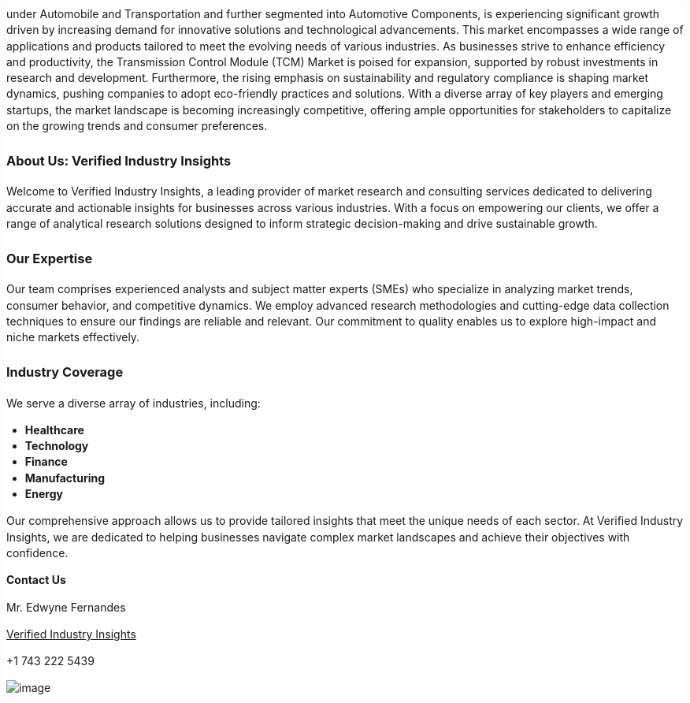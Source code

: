 under Automobile and Transportation and further segmented into Automotive Components, is experiencing significant growth driven by increasing demand for innovative solutions and technological advancements. This market encompasses a wide range of applications and products tailored to meet the evolving needs of various industries. As businesses strive to enhance efficiency and productivity, the Transmission Control Module (TCM) Market is poised for expansion, supported by robust investments in research and development. Furthermore, the rising emphasis on sustainability and regulatory compliance is shaping market dynamics, pushing companies to adopt eco-friendly practices and solutions. With a diverse array of key players and emerging startups, the market landscape is becoming increasingly competitive, offering ample opportunities for stakeholders to capitalize on the growing trends and consumer preferences.</p><h3>About Us: Verified Industry Insights</h3><p>Welcome to Verified Industry Insights, a leading provider of market research and consulting services dedicated to delivering accurate and actionable insights for businesses across various industries. With a focus on empowering our clients, we offer a range of analytical research solutions designed to inform strategic decision-making and drive sustainable growth.</p><h3>Our Expertise</h3><p>Our team comprises experienced analysts and subject matter experts (SMEs) who specialize in analyzing market trends, consumer behavior, and competitive dynamics. We employ advanced research methodologies and cutting-edge data collection techniques to ensure our findings are reliable and relevant. Our commitment to quality enables us to explore high-impact and niche markets effectively.</p><h3>Industry Coverage</h3><p>We serve a diverse array of industries, including:</p><ul><li><strong>Healthcare</strong></li><li><strong>Technology</strong></li><li><strong>Finance</strong></li><li><strong>Manufacturing</strong></li><li><strong>Energy</strong></li></ul><p>Our comprehensive approach allows us to provide tailored insights that meet the unique needs of each sector. At Verified Industry Insights, we are dedicated to helping businesses navigate complex market landscapes and achieve their objectives with confidence.</p><p><strong>Contact Us</strong></p><p>Mr. Edwyne Fernandes</p><p><a href="https://www.verifiedindustryinsights.com/">Verified Industry Insights</a></p><p>+1 743 222 5439</p>
![image](https://github.com/user-attachments/assets/e084d0b7-8ac7-403a-a640-716bf991bea2)
